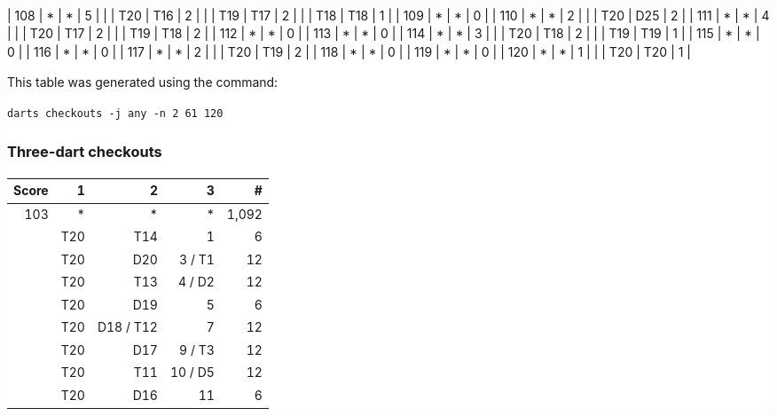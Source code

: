 |   108 |         * |            * |  5 |
|       |       T20 |          T16 |  2 |
|       |       T19 |          T17 |  2 |
|       |       T18 |          T18 |  1 |
|   109 |         * |            * |  0 |
|   110 |         * |            * |  2 |
|       |       T20 |          D25 |  2 |
|   111 |         * |            * |  4 |
|       |       T20 |          T17 |  2 |
|       |       T19 |          T18 |  2 |
|   112 |         * |            * |  0 |
|   113 |         * |            * |  0 |
|   114 |         * |            * |  3 |
|       |       T20 |          T18 |  2 |
|       |       T19 |          T19 |  1 |
|   115 |         * |            * |  0 |
|   116 |         * |            * |  0 |
|   117 |         * |            * |  2 |
|       |       T20 |          T19 |  2 |
|   118 |         * |            * |  0 |
|   119 |         * |            * |  0 |
|   120 |         * |            * |  1 |
|       |       T20 |          T20 |  1 |

This table was generated using the command:

```shell
darts checkouts -j any -n 2 61 120
```

### Three-dart checkouts

| Score |         1 |         2 |            3 |     # |
|------:|----------:|----------:|-------------:|------:|
|   103 |         * |         * |            * | 1,092 |
|       |       T20 |       T14 |            1 |     6 |
|       |       T20 |       D20 |       3 / T1 |    12 |
|       |       T20 |       T13 |       4 / D2 |    12 |
|       |       T20 |       D19 |            5 |     6 |
|       |       T20 | D18 / T12 |            7 |    12 |
|       |       T20 |       D17 |       9 / T3 |    12 |
|       |       T20 |       T11 |      10 / D5 |    12 |
|       |       T20 |       D16 |           11 |     6 |